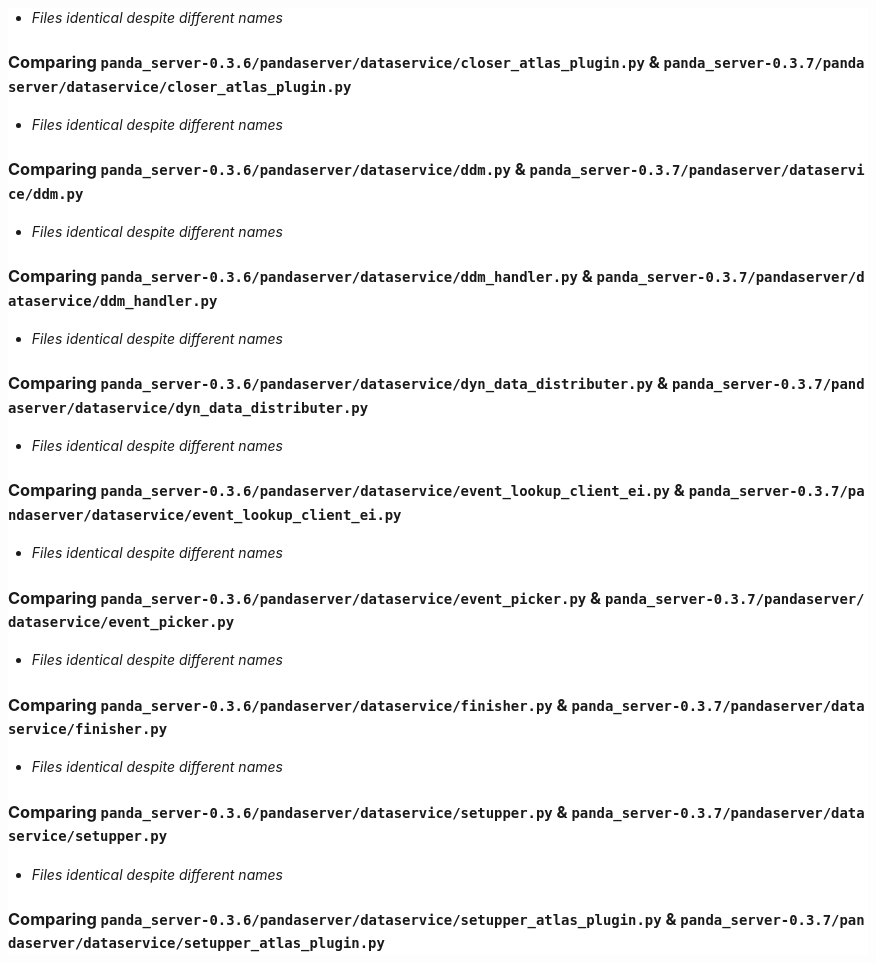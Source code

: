  * *Files identical despite different names*

### Comparing `panda_server-0.3.6/pandaserver/dataservice/closer_atlas_plugin.py` & `panda_server-0.3.7/pandaserver/dataservice/closer_atlas_plugin.py`

 * *Files identical despite different names*

### Comparing `panda_server-0.3.6/pandaserver/dataservice/ddm.py` & `panda_server-0.3.7/pandaserver/dataservice/ddm.py`

 * *Files identical despite different names*

### Comparing `panda_server-0.3.6/pandaserver/dataservice/ddm_handler.py` & `panda_server-0.3.7/pandaserver/dataservice/ddm_handler.py`

 * *Files identical despite different names*

### Comparing `panda_server-0.3.6/pandaserver/dataservice/dyn_data_distributer.py` & `panda_server-0.3.7/pandaserver/dataservice/dyn_data_distributer.py`

 * *Files identical despite different names*

### Comparing `panda_server-0.3.6/pandaserver/dataservice/event_lookup_client_ei.py` & `panda_server-0.3.7/pandaserver/dataservice/event_lookup_client_ei.py`

 * *Files identical despite different names*

### Comparing `panda_server-0.3.6/pandaserver/dataservice/event_picker.py` & `panda_server-0.3.7/pandaserver/dataservice/event_picker.py`

 * *Files identical despite different names*

### Comparing `panda_server-0.3.6/pandaserver/dataservice/finisher.py` & `panda_server-0.3.7/pandaserver/dataservice/finisher.py`

 * *Files identical despite different names*

### Comparing `panda_server-0.3.6/pandaserver/dataservice/setupper.py` & `panda_server-0.3.7/pandaserver/dataservice/setupper.py`

 * *Files identical despite different names*

### Comparing `panda_server-0.3.6/pandaserver/dataservice/setupper_atlas_plugin.py` & `panda_server-0.3.7/pandaserver/dataservice/setupper_atlas_plugin.py`

